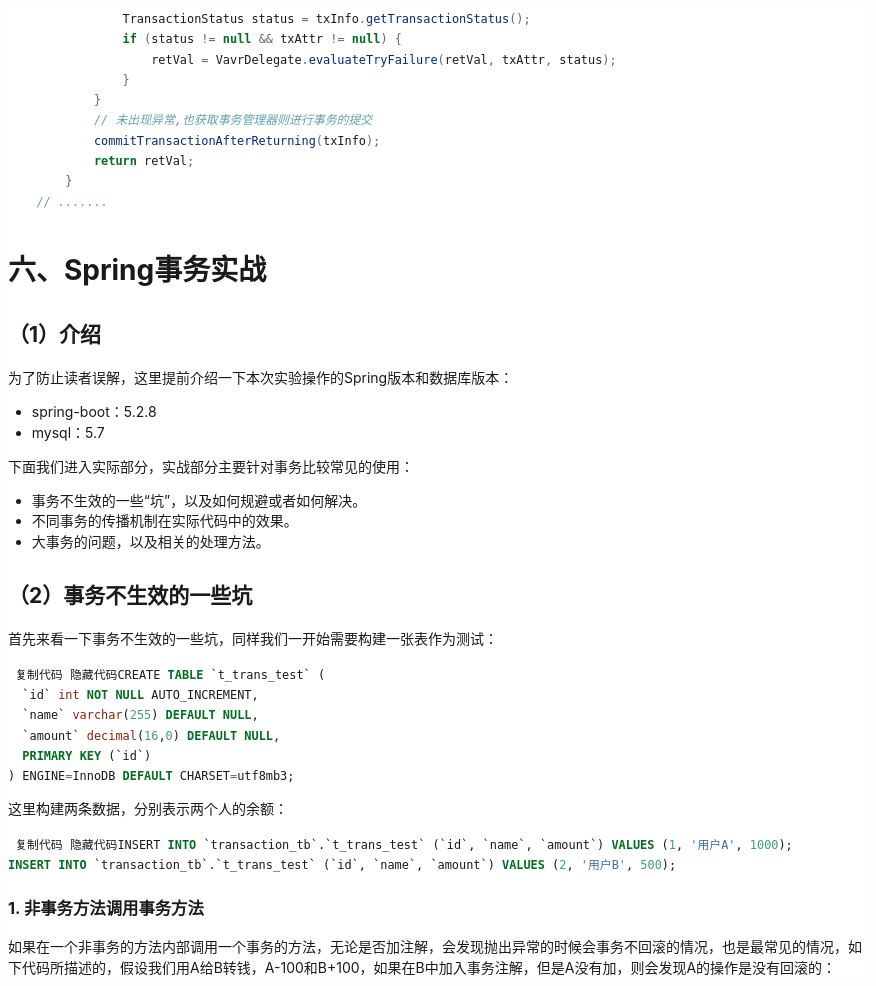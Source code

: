 ```java
                TransactionStatus status = txInfo.getTransactionStatus();
                if (status != null && txAttr != null) {
                    retVal = VavrDelegate.evaluateTryFailure(retVal, txAttr, status);
                }
            }
            // 未出现异常,也获取事务管理器则进行事务的提交
            commitTransactionAfterReturning(txInfo);
            return retVal;
        }
    // .......
```



# 六、Spring事务实战

## （1）介绍

 为了防止读者误解，这里提前介绍一下本次实验操作的Spring版本和数据库版本：

- spring-boot：5.2.8
- mysql：5.7

下面我们进入实际部分，实战部分主要针对事务比较常见的使用：

- 事务不生效的一些“坑”，以及如何规避或者如何解决。
- 不同事务的传播机制在实际代码中的效果。
- 大事务的问题，以及相关的处理方法。

## （2）事务不生效的一些坑

 首先来看一下事务不生效的一些坑，同样我们一开始需要构建一张表作为测试：

```sql
 复制代码 隐藏代码CREATE TABLE `t_trans_test` (
  `id` int NOT NULL AUTO_INCREMENT,
  `name` varchar(255) DEFAULT NULL,
  `amount` decimal(16,0) DEFAULT NULL,
  PRIMARY KEY (`id`)
) ENGINE=InnoDB DEFAULT CHARSET=utf8mb3;
```

 这里构建两条数据，分别表示两个人的余额：

```sql
 复制代码 隐藏代码INSERT INTO `transaction_tb`.`t_trans_test` (`id`, `name`, `amount`) VALUES (1, '用户A', 1000);
INSERT INTO `transaction_tb`.`t_trans_test` (`id`, `name`, `amount`) VALUES (2, '用户B', 500);
```

### 1. 非事务方法调用事务方法

 如果在一个非事务的方法内部调用一个事务的方法，无论是否加注解，会发现抛出异常的时候会事务不回滚的情况，也是最常见的情况，如下代码所描述的，假设我们用A给B转钱，A-100和B+100，如果在B中加入事务注解，但是A没有加，则会发现A的操作是没有回滚的：

